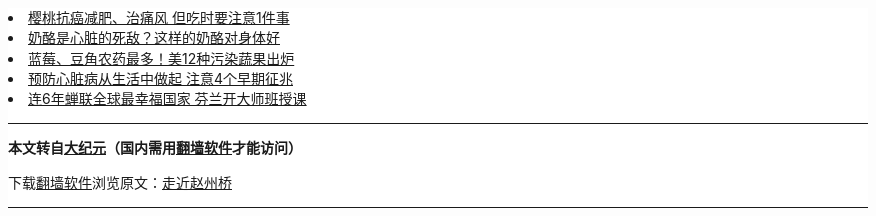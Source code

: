 <li><a href="https://github.com/19920513/djy/blob/master/gb/23/3/20/n13954459.md#1">樱桃抗癌减肥、治痛风  但吃时要注意1件事</a></li>
<li><a href="https://github.com/19920513/djy/blob/master/gb/23/3/24/n13957337.md#1">奶酪是心脏的死敌？这样的奶酪对身体好</a></li>
<li><a href="https://github.com/19920513/djy/blob/master/gb/23/3/25/n13958305.md#1">蓝莓、豆角农药最多！美12种污染蔬果出炉</a></li>
<li><a href="https://github.com/19920513/djy/blob/master/gb/23/3/24/n13957502.md#1">预防心脏病从生活中做起 注意4个早期征兆</a></li>
<li><a href="https://github.com/19920513/djy/blob/master/gb/23/3/23/n13956668.md#1">连6年蝉联全球最幸福国家 芬兰开大师班授课</a></li>
<hr>

<strong>本文转自<a href="https://www.epochtimes.com">大纪元</a>（国内需用<a href="https://github.com/19920513/www/blob/master/README.md#8">翻墙软件</a>才能访问）</strong><p>下载<a href="https://github.com/19920513/www/blob/master/README.md#8">翻墙软件</a>浏览原文：<a href="https://www.epochtimes.com/gb/23/3/3/n13942259.htm">走近赵州桥</a></p><hr>
